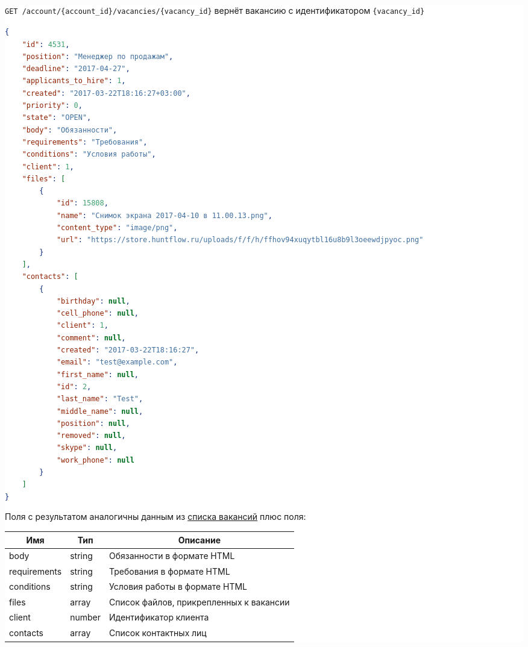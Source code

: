 `GET /account/{account_id}/vacancies/{vacancy_id}` вернёт вакансию с идентификатором `{vacancy_id}`

```json
{
    "id": 4531,
    "position": "Менеджер по продажам",
    "deadline": "2017-04-27",
    "applicants_to_hire": 1,
    "created": "2017-03-22T18:16:27+03:00",
    "priority": 0,
    "state": "OPEN",
    "body": "Обязанности",
    "requirements": "Требования",
    "conditions": "Условия работы",
    "client": 1,
    "files": [
        {
            "id": 15808,
            "name": "Снимок экрана 2017-04-10 в 11.00.13.png",
            "content_type": "image/png",
            "url": "https://store.huntflow.ru/uploads/f/f/h/ffhov94xuqytbl16u8b9l3oeewdjpyoc.png"
        }
    ],
    "contacts": [
        {
            "birthday": null,
            "cell_phone": null,
            "client": 1,
            "comment": null,
            "created": "2017-03-22T18:16:27",
            "email": "test@example.com",
            "first_name": null,
            "id": 2,
            "last_name": "Test",
            "middle_name": null,
            "position": null,
            "removed": null,
            "skype": null,
            "work_phone": null
        }
    ]
}
```

Поля с результатом аналогичны данным из [списка вакансий](#vacancy-list) плюс поля:

Имя | Тип | Описание
 --- | --- | ---
 body | string | Обязанности в формате HTML
 requirements | string | Требования в формате HTML
 conditions | string | Условия работы в формате HTML
 files | array | Список файлов, прикрепленных к вакансии
 client | number | Идентификатор клиента
 contacts | array | Список контактных лиц
